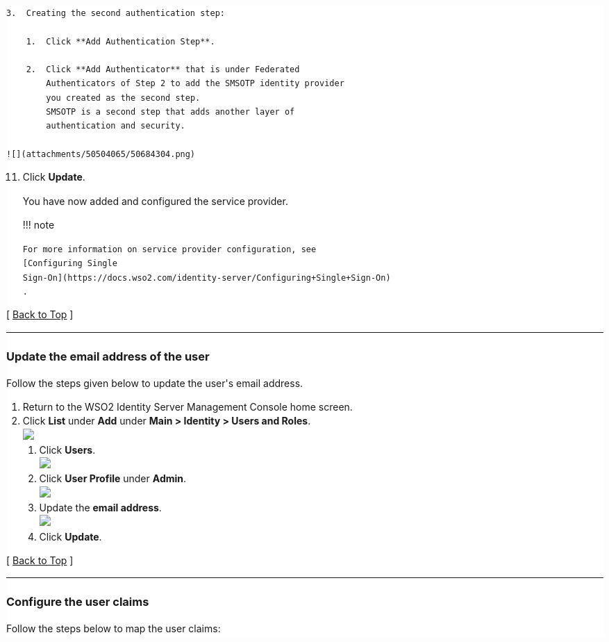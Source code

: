     3.  Creating the second authentication step:

        1.  Click **Add Authentication Step**.

        2.  Click **Add Authenticator** that is under Federated
            Authenticators of Step 2 to add the SMSOTP identity provider
            you created as the second step.  
            SMSOTP is a second step that adds another layer of
            authentication and security.

    ![](attachments/50504065/50684304.png) 

11. Click **Update**.

    You have now added and configured the service provider.

    !!! note
    
        For more information on service provider configuration, see
        [Configuring Single
        Sign-On](https://docs.wso2.com/identity-server/Configuring+Single+Sign-On)
        .
    

\[ [Back to
Top](_Configuring_Multi-factor_Authentication_using_EmailOTP_) \]

------------------------------------------------------------------------

### Update the email address of the user

Follow the steps given below to update the user's email address.

1.  Return to the WSO2 Identity Server Management Console home screen.
2.  Click **List** under **Add** under **Main \> Identity \> Users and
    Roles**.  
    ![](attachments/50504065/76749451.png) 
    1.  Click **Users**.  
        ![](attachments/50504065/76749454.png) 
    2.  Click **User Profile** under **Admin**.  
        ![](attachments/50504065/76749456.png) 
    3.  Update the **email address**.  
        ![](attachments/50504065/50684305.png) 
    4.  Click **Update**.

\[ [Back to
Top](_Configuring_Multi-factor_Authentication_using_EmailOTP_) \]

------------------------------------------------------------------------

### Configure the user claims

Follow the steps below to map the user claims:
